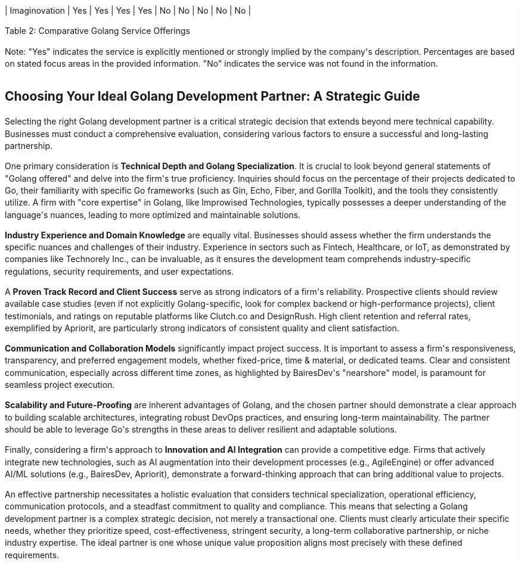 | Imaginovation                    | Yes                 | Yes     | Yes             | Yes               | No      | No                    | No     | No                       | No                        |

Table 2: Comparative Golang Service Offerings

Note: "Yes" indicates the service is explicitly mentioned or strongly implied by the company's description. Percentages are based on stated focus areas in the provided information. "No" indicates the service was not found in the information.

## Choosing Your Ideal Golang Development Partner: A Strategic Guide

Selecting the right Golang development partner is a critical strategic decision that extends beyond mere technical capability. Businesses must conduct a comprehensive evaluation, considering various factors to ensure a successful and long-lasting partnership.

One primary consideration is **Technical Depth and Golang Specialization**. It is crucial to look beyond general statements of "Golang offered" and delve into the firm's true proficiency. Inquiries should focus on the percentage of their projects dedicated to Go, their familiarity with specific Go frameworks (such as Gin, Echo, Fiber, and Gorilla Toolkit), and the tools they consistently utilize. A firm with "core expertise" in Golang, like Improwised Technologies, typically possesses a deeper understanding of the language's nuances, leading to more optimized and maintainable solutions.

**Industry Experience and Domain Knowledge** are equally vital. Businesses should assess whether the firm understands the specific nuances and challenges of their industry. Experience in sectors such as Fintech, Healthcare, or IoT, as demonstrated by companies like Technorely Inc., can be invaluable, as it ensures the development team comprehends industry-specific regulations, security requirements, and user expectations.

A **Proven Track Record and Client Success** serve as strong indicators of a firm's reliability. Prospective clients should review available case studies (even if not explicitly Golang-specific, look for complex backend or high-performance projects), client testimonials, and ratings on reputable platforms like Clutch.co and DesignRush. High client retention and referral rates, exemplified by Apriorit, are particularly strong indicators of consistent quality and client satisfaction.

**Communication and Collaboration Models** significantly impact project success. It is important to assess a firm's responsiveness, transparency, and preferred engagement models, whether fixed-price, time & material, or dedicated teams. Clear and consistent communication, especially across different time zones, as highlighted by BairesDev's "nearshore" model, is paramount for seamless project execution.

**Scalability and Future-Proofing** are inherent advantages of Golang, and the chosen partner should demonstrate a clear approach to building scalable architectures, integrating robust DevOps practices, and ensuring long-term maintainability. The partner should be able to leverage Go's strengths in these areas to deliver resilient and adaptable solutions.

Finally, considering a firm's approach to **Innovation and AI Integration** can provide a competitive edge. Firms that actively integrate new technologies, such as AI augmentation into their development processes (e.g., AgileEngine) or offer advanced AI/ML solutions (e.g., BairesDev, Apriorit), demonstrate a forward-thinking approach that can bring additional value to projects.

An effective partnership necessitates a holistic evaluation that considers technical specialization, operational efficiency, communication protocols, and a steadfast commitment to quality and compliance. This means that selecting a Golang development partner is a complex strategic decision, not merely a transactional one. Clients must clearly articulate their specific needs, whether they prioritize speed, cost-effectiveness, stringent security, a long-term collaborative partnership, or niche industry expertise. The ideal partner is one whose unique value proposition aligns most precisely with these defined requirements.
